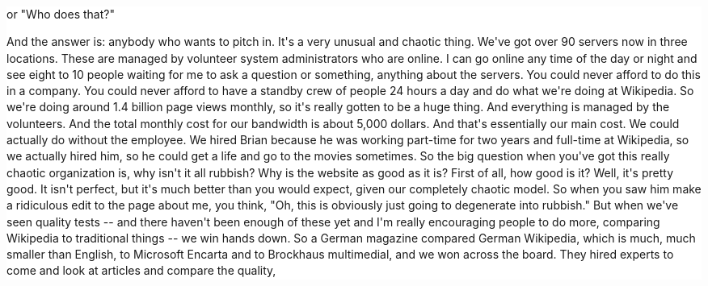 or &quot;Who does that?&quot;

And the answer is:
anybody who wants to pitch in.
It&#39;s a very unusual and chaotic thing.
We&#39;ve got over 90 servers now
in three locations.
These are managed by volunteer
system administrators who are online.
I can go online
any time of the day or night
and see eight to 10 people waiting for me
to ask a question or something,
anything about the servers.
You could never afford
to do this in a company.
You could never afford
to have a standby crew of people
24 hours a day
and do what we&#39;re doing at Wikipedia.
So we&#39;re doing around
1.4 billion page views monthly,
so it&#39;s really gotten to be a huge thing.
And everything is managed
by the volunteers.
And the total monthly cost
for our bandwidth is about 5,000 dollars.
And that&#39;s essentially our main cost.
We could actually do without the employee.
We hired Brian because he was
working part-time for two years
and full-time at Wikipedia,
so we actually hired him,
so he could get a life
and go to the movies sometimes.
So the big question when you&#39;ve got
this really chaotic organization is,
why isn&#39;t it all rubbish?
Why is the website as good as it is?
First of all, how good is it?
Well, it&#39;s pretty good.
It isn&#39;t perfect,
but it&#39;s much better
than you would expect,
given our completely chaotic model.
So when you saw him make
a ridiculous edit to the page about me,
you think, &quot;Oh, this is obviously
just going to degenerate into rubbish.&quot;
But when we&#39;ve seen quality tests --
and there haven&#39;t been enough of these yet
and I&#39;m really encouraging
people to do more,
comparing Wikipedia
to traditional things --
we win hands down.
So a German magazine
compared German Wikipedia,
which is much, much smaller than English,
to Microsoft Encarta
and to Brockhaus multimedial,
and we won across the board.
They hired experts to come and look
at articles and compare the quality,